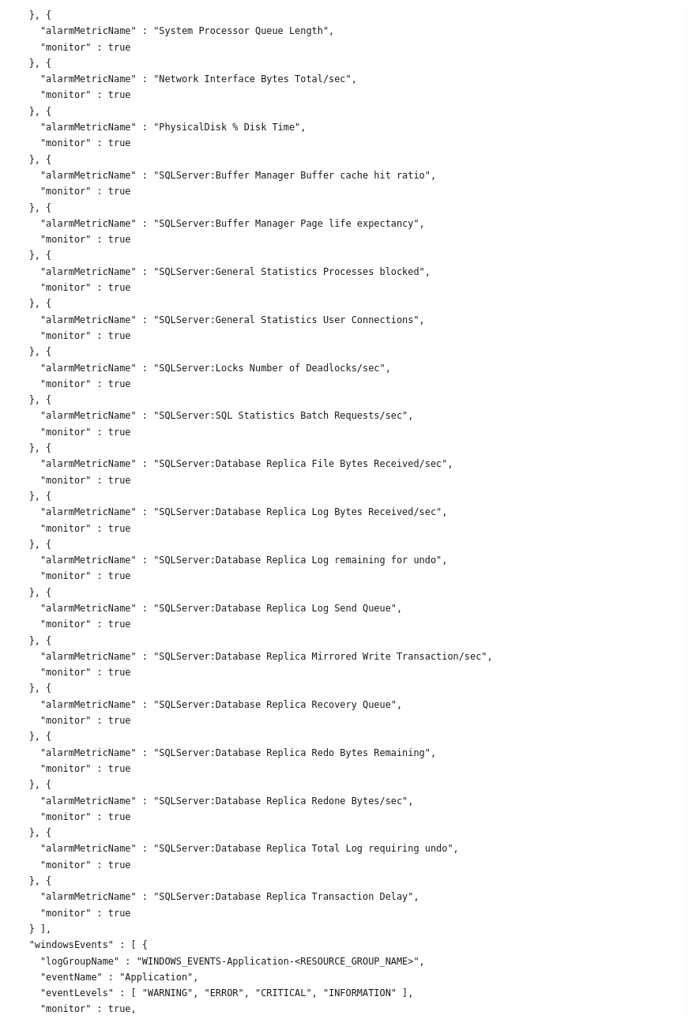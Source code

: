 ```
    }, {
      "alarmMetricName" : "System Processor Queue Length",
      "monitor" : true
    }, {
      "alarmMetricName" : "Network Interface Bytes Total/sec",
      "monitor" : true
    }, {
      "alarmMetricName" : "PhysicalDisk % Disk Time",
      "monitor" : true
    }, {
      "alarmMetricName" : "SQLServer:Buffer Manager Buffer cache hit ratio",
      "monitor" : true
    }, {
      "alarmMetricName" : "SQLServer:Buffer Manager Page life expectancy",
      "monitor" : true
    }, {
      "alarmMetricName" : "SQLServer:General Statistics Processes blocked",
      "monitor" : true
    }, {
      "alarmMetricName" : "SQLServer:General Statistics User Connections",
      "monitor" : true
    }, {
      "alarmMetricName" : "SQLServer:Locks Number of Deadlocks/sec",
      "monitor" : true
    }, {
      "alarmMetricName" : "SQLServer:SQL Statistics Batch Requests/sec",
      "monitor" : true
    }, {
      "alarmMetricName" : "SQLServer:Database Replica File Bytes Received/sec",
      "monitor" : true
    }, {
      "alarmMetricName" : "SQLServer:Database Replica Log Bytes Received/sec",
      "monitor" : true
    }, {
      "alarmMetricName" : "SQLServer:Database Replica Log remaining for undo",
      "monitor" : true
    }, {
      "alarmMetricName" : "SQLServer:Database Replica Log Send Queue",
      "monitor" : true
    }, {
      "alarmMetricName" : "SQLServer:Database Replica Mirrored Write Transaction/sec",
      "monitor" : true
    }, {
      "alarmMetricName" : "SQLServer:Database Replica Recovery Queue",
      "monitor" : true
    }, {
      "alarmMetricName" : "SQLServer:Database Replica Redo Bytes Remaining",
      "monitor" : true
    }, {
      "alarmMetricName" : "SQLServer:Database Replica Redone Bytes/sec",
      "monitor" : true
    }, {
      "alarmMetricName" : "SQLServer:Database Replica Total Log requiring undo",
      "monitor" : true
    }, {
      "alarmMetricName" : "SQLServer:Database Replica Transaction Delay",
      "monitor" : true
    } ],
    "windowsEvents" : [ {
      "logGroupName" : "WINDOWS_EVENTS-Application-<RESOURCE_GROUP_NAME>",
      "eventName" : "Application",
      "eventLevels" : [ "WARNING", "ERROR", "CRITICAL", "INFORMATION" ],
      "monitor" : true,
```